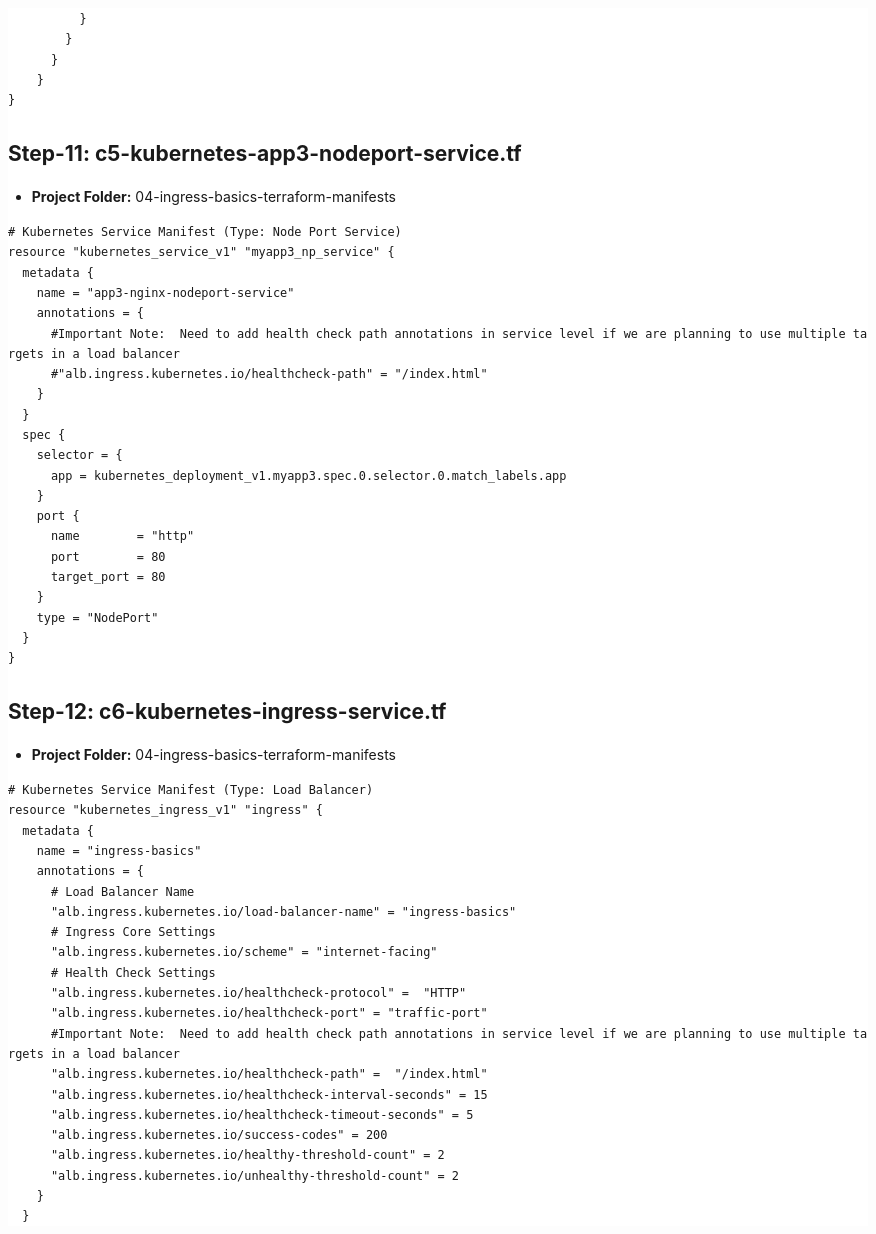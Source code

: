 ```t
          }
        }
      }
    }
}
```

## Step-11: c5-kubernetes-app3-nodeport-service.tf

-   **Project Folder:** 04-ingress-basics-terraform-manifests

```t
# Kubernetes Service Manifest (Type: Node Port Service)
resource "kubernetes_service_v1" "myapp3_np_service" {
  metadata {
    name = "app3-nginx-nodeport-service"
    annotations = {
      #Important Note:  Need to add health check path annotations in service level if we are planning to use multiple targets in a load balancer
      #"alb.ingress.kubernetes.io/healthcheck-path" = "/index.html"
    }
  }
  spec {
    selector = {
      app = kubernetes_deployment_v1.myapp3.spec.0.selector.0.match_labels.app
    }
    port {
      name        = "http"
      port        = 80
      target_port = 80
    }
    type = "NodePort"
  }
}
```

## Step-12: c6-kubernetes-ingress-service.tf

-   **Project Folder:** 04-ingress-basics-terraform-manifests

```t
# Kubernetes Service Manifest (Type: Load Balancer)
resource "kubernetes_ingress_v1" "ingress" {
  metadata {
    name = "ingress-basics"
    annotations = {
      # Load Balancer Name
      "alb.ingress.kubernetes.io/load-balancer-name" = "ingress-basics"
      # Ingress Core Settings
      "alb.ingress.kubernetes.io/scheme" = "internet-facing"
      # Health Check Settings
      "alb.ingress.kubernetes.io/healthcheck-protocol" =  "HTTP"
      "alb.ingress.kubernetes.io/healthcheck-port" = "traffic-port"
      #Important Note:  Need to add health check path annotations in service level if we are planning to use multiple targets in a load balancer
      "alb.ingress.kubernetes.io/healthcheck-path" =  "/index.html"
      "alb.ingress.kubernetes.io/healthcheck-interval-seconds" = 15
      "alb.ingress.kubernetes.io/healthcheck-timeout-seconds" = 5
      "alb.ingress.kubernetes.io/success-codes" = 200
      "alb.ingress.kubernetes.io/healthy-threshold-count" = 2
      "alb.ingress.kubernetes.io/unhealthy-threshold-count" = 2
    }
  }

```